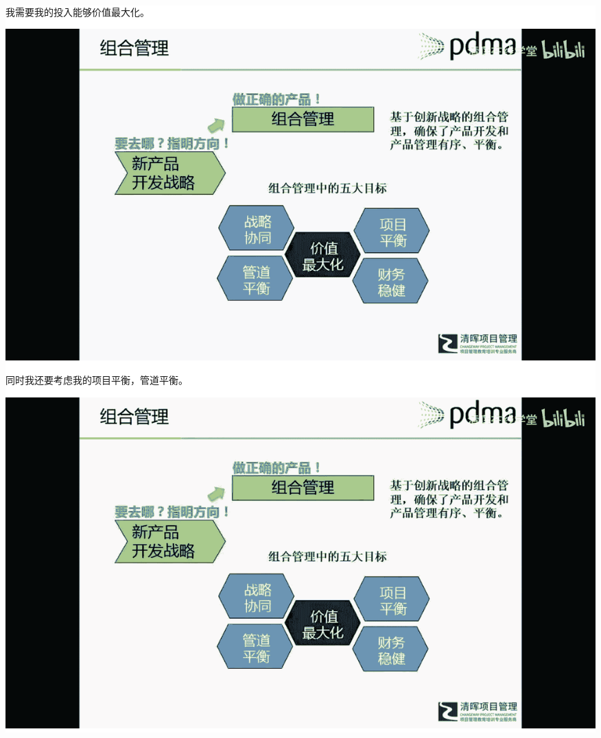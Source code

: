 我需要我的投入能够价值最大化。

![](img/1d3c419d2edae9f3c9933f261f53657e_84.png)

同时我还要考虑我的项目平衡，管道平衡。

![](img/1d3c419d2edae9f3c9933f261f53657e_86.png)
